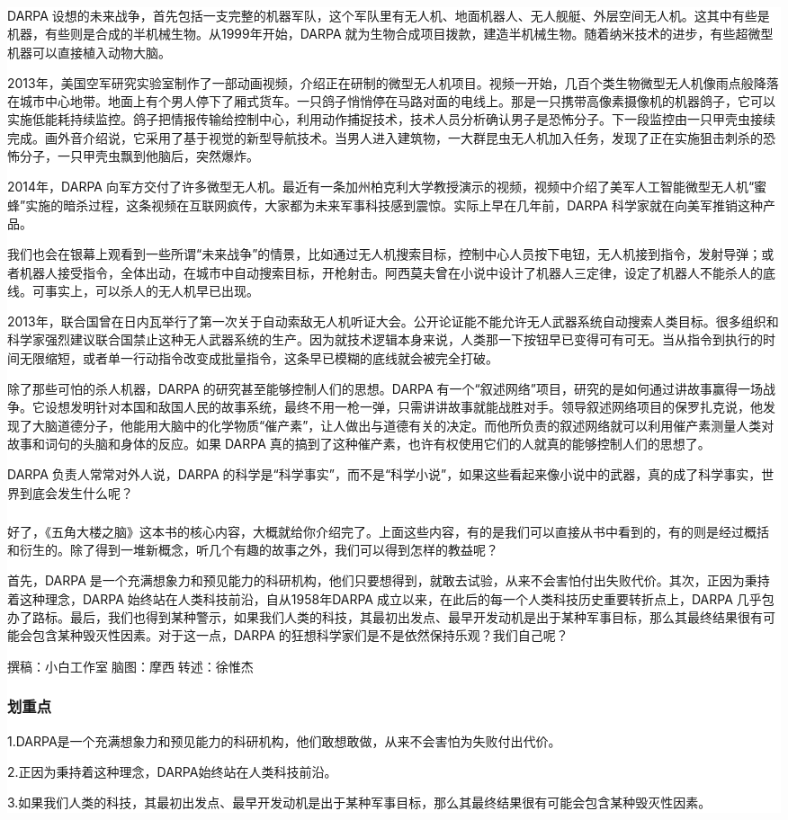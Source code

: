 DARPA 设想的未来战争，首先包括一支完整的机器军队，这个军队里有无人机、地面机器人、无人舰艇、外层空间无人机。这其中有些是机器，有些则是合成的半机械生物。从1999年开始，DARPA 就为生物合成项目拨款，建造半机械生物。随着纳米技术的进步，有些超微型机器可以直接植入动物大脑。

2013年，美国空军研究实验室制作了一部动画视频，介绍正在研制的微型无人机项目。视频一开始，几百个类生物微型无人机像雨点般降落在城市中心地带。地面上有个男人停下了厢式货车。一只鸽子悄悄停在马路对面的电线上。那是一只携带高像素摄像机的机器鸽子，它可以实施低能耗持续监控。鸽子把情报传输给控制中心，利用动作捕捉技术，技术人员分析确认男子是恐怖分子。下一段监控由一只甲壳虫接续完成。画外音介绍说，它采用了基于视觉的新型导航技术。当男人进入建筑物，一大群昆虫无人机加入任务，发现了正在实施狙击刺杀的恐怖分子，一只甲壳虫飘到他脑后，突然爆炸。

2014年，DARPA 向军方交付了许多微型无人机。最近有一条加州柏克利大学教授演示的视频，视频中介绍了美军人工智能微型无人机“蜜蜂”实施的暗杀过程，这条视频在互联网疯传，大家都为未来军事科技感到震惊。实际上早在几年前，DARPA 科学家就在向美军推销这种产品。

我们也会在银幕上观看到一些所谓“未来战争”的情景，比如通过无人机搜索目标，控制中心人员按下电钮，无人机接到指令，发射导弹；或者机器人接受指令，全体出动，在城市中自动搜索目标，开枪射击。阿西莫夫曾在小说中设计了机器人三定律，设定了机器人不能杀人的底线。可事实上，可以杀人的无人机早已出现。

2013年，联合国曾在日内瓦举行了第一次关于自动索敌无人机听证大会。公开论证能不能允许无人武器系统自动搜索人类目标。很多组织和科学家强烈建议联合国禁止这种无人武器系统的生产。因为就技术逻辑本身来说，人类那一下按钮早已变得可有可无。当从指令到执行的时间无限缩短，或者单一行动指令改变成批量指令，这条早已模糊的底线就会被完全打破。

除了那些可怕的杀人机器，DARPA 的研究甚至能够控制人们的思想。DARPA 有一个“叙述网络”项目，研究的是如何通过讲故事赢得一场战争。它设想发明针对本国和敌国人民的故事系统，最终不用一枪一弹，只需讲讲故事就能战胜对手。领导叙述网络项目的保罗扎克说，他发现了大脑道德分子，他能用大脑中的化学物质“催产素”，让人做出与道德有关的决定。而他所负责的叙述网络就可以利用催产素测量人类对故事和词句的头脑和身体的反应。如果 DARPA 真的搞到了这种催产素，也许有权使用它们的人就真的能够控制人们的思想了。

DARPA 负责人常常对外人说，DARPA 的科学是“科学事实”，而不是“科学小说”，如果这些看起来像小说中的武器，真的成了科学事实，世界到底会发生什么呢？

###  



好了，《五角大楼之脑》这本书的核心内容，大概就给你介绍完了。上面这些内容，有的是我们可以直接从书中看到的，有的则是经过概括和衍生的。除了得到一堆新概念，听几个有趣的故事之外，我们可以得到怎样的教益呢？

首先，DARPA 是一个充满想象力和预见能力的科研机构，他们只要想得到，就敢去试验，从来不会害怕付出失败代价。其次，正因为秉持着这种理念，DARPA 始终站在人类科技前沿，自从1958年DARPA 成立以来，在此后的每一个人类科技历史重要转折点上，DARPA 几乎包办了路标。最后，我们也得到某种警示，如果我们人类的科技，其最初出发点、最早开发动机是出于某种军事目标，那么其最终结果很有可能会包含某种毁灭性因素。对于这一点，DARPA 的狂想科学家们是不是依然保持乐观？我们自己呢？

撰稿：小白工作室
脑图：摩西
转述：徐惟杰

### 划重点

 1.DARPA是一个充满想象力和预见能力的科研机构，他们敢想敢做，从来不会害怕为失败付出代价。

 2.正因为秉持着这种理念，DARPA始终站在人类科技前沿。

 3.如果我们人类的科技，其最初出发点、最早开发动机是出于某种军事目标，那么其最终结果很有可能会包含某种毁灭性因素。

